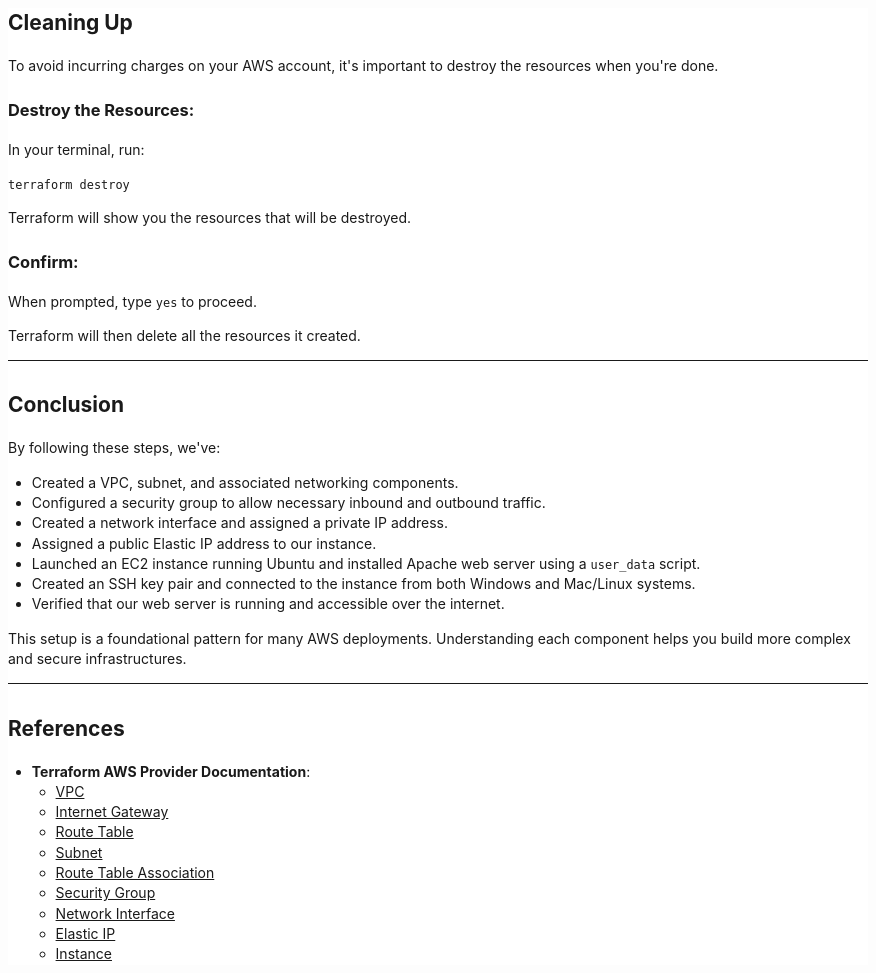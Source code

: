 ## Cleaning Up

To avoid incurring charges on your AWS account, it's important to destroy the resources when you're done.

### Destroy the Resources:

In your terminal, run:

```bash
terraform destroy
```

Terraform will show you the resources that will be destroyed.

### Confirm:

When prompted, type `yes` to proceed.

Terraform will then delete all the resources it created.

---

## Conclusion

By following these steps, we've:

- Created a VPC, subnet, and associated networking components.
- Configured a security group to allow necessary inbound and outbound traffic.
- Created a network interface and assigned a private IP address.
- Assigned a public Elastic IP address to our instance.
- Launched an EC2 instance running Ubuntu and installed Apache web server using a `user_data` script.
- Created an SSH key pair and connected to the instance from both Windows and Mac/Linux systems.
- Verified that our web server is running and accessible over the internet.

This setup is a foundational pattern for many AWS deployments. Understanding each component helps you build more complex and secure infrastructures.

---

## References

- **Terraform AWS Provider Documentation**:
  - [VPC](https://registry.terraform.io/providers/hashicorp/aws/latest/docs/resources/vpc)
  - [Internet Gateway](https://registry.terraform.io/providers/hashicorp/aws/latest/docs/resources/internet_gateway)
  - [Route Table](https://registry.terraform.io/providers/hashicorp/aws/latest/docs/resources/route_table)
  - [Subnet](https://registry.terraform.io/providers/hashicorp/aws/latest/docs/resources/subnet)
  - [Route Table Association](https://registry.terraform.io/providers/hashicorp/aws/latest/docs/resources/route_table_association)
  - [Security Group](https://registry.terraform.io/providers/hashicorp/aws/latest/docs/resources/security_group)
  - [Network Interface](https://registry.terraform.io/providers/hashicorp/aws/latest/docs/resources/network_interface)
  - [Elastic IP](https://registry.terraform.io/providers/hashicorp/aws/latest/docs/resources/eip)
  - [Instance](https://registry.terraform.io/providers/hashicorp/aws/latest/docs/resources/instance)
